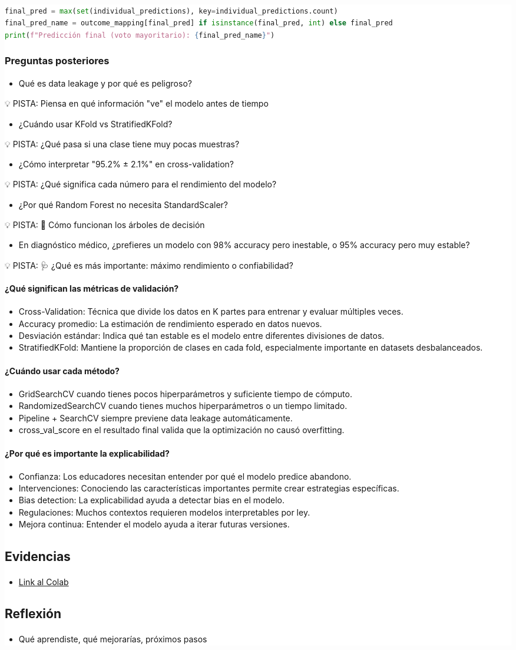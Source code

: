 ```python linenums="1"
final_pred = max(set(individual_predictions), key=individual_predictions.count)
final_pred_name = outcome_mapping[final_pred] if isinstance(final_pred, int) else final_pred
print(f"Predicción final (voto mayoritario): {final_pred_name}")
```

### Preguntas posteriores

- Qué es data leakage y por qué es peligroso?

💡 PISTA: Piensa en qué información "ve" el modelo antes de tiempo

- ¿Cuándo usar KFold vs StratifiedKFold?

💡 PISTA: ¿Qué pasa si una clase tiene muy pocas muestras?

- ¿Cómo interpretar "95.2% ± 2.1%" en cross-validation?

💡 PISTA: ¿Qué significa cada número para el rendimiento del modelo?

- ¿Por qué Random Forest no necesita StandardScaler?

💡 PISTA: 🔗 Cómo funcionan los árboles de decisión

- En diagnóstico médico, ¿prefieres un modelo con 98% accuracy pero inestable, o 95% accuracy pero muy estable?

💡 PISTA: 🩺 ¿Qué es más importante: máximo rendimiento o confiabilidad?

#### ¿Qué significan las métricas de validación?
- Cross-Validation: Técnica que divide los datos en K partes para entrenar y evaluar múltiples veces.
- Accuracy promedio: La estimación de rendimiento esperado en datos nuevos.
- Desviación estándar: Indica qué tan estable es el modelo entre diferentes divisiones de datos.
- StratifiedKFold: Mantiene la proporción de clases en cada fold, especialmente importante en datasets desbalanceados.

#### ¿Cuándo usar cada método?
- GridSearchCV cuando tienes pocos hiperparámetros y suficiente tiempo de cómputo.
- RandomizedSearchCV cuando tienes muchos hiperparámetros o un tiempo limitado.
- Pipeline + SearchCV siempre previene data leakage automáticamente.
- cross_val_score en el resultado final valida que la optimización no causó overfitting.

#### ¿Por qué es importante la explicabilidad?
- Confianza: Los educadores necesitan entender por qué el modelo predice abandono.
- Intervenciones: Conociendo las características importantes permite crear estrategias específicas.
- Bias detection: La explicabilidad ayuda a detectar bias en el modelo.
- Regulaciones: Muchos contextos requieren modelos interpretables por ley.
- Mejora continua: Entender el modelo ayuda a iterar futuras versiones.

## Evidencias
- [Link al Colab](https://colab.research.google.com/drive/1CUSprz-0sMtYtH-Rjuq2ve7nYMmepkRc?usp=sharing)

## Reflexión


- Qué aprendiste, qué mejorarías, próximos pasos